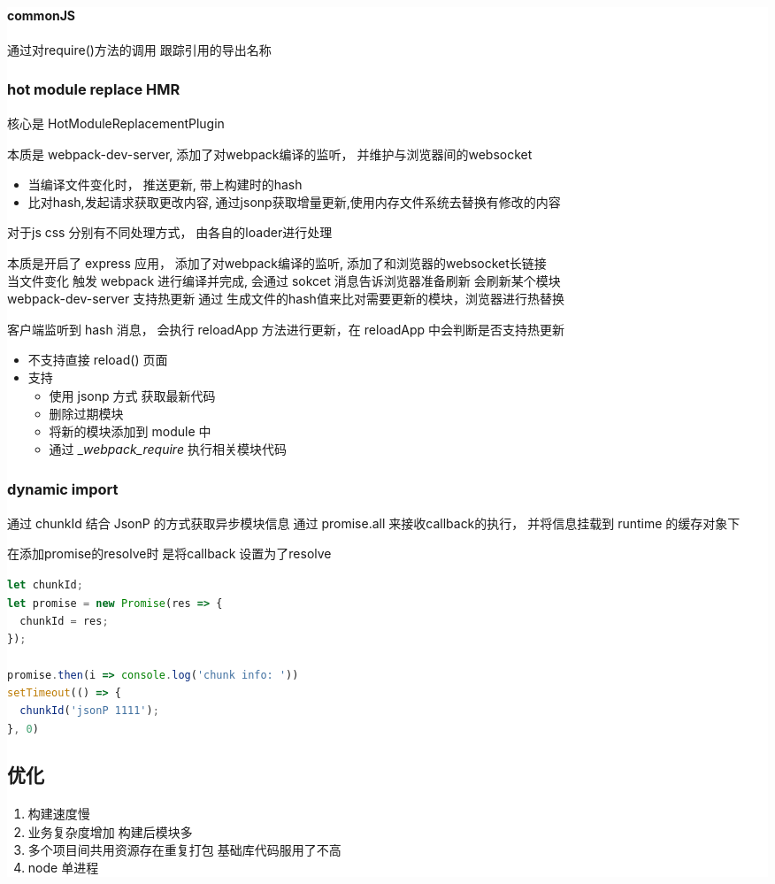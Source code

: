 #### commonJS
通过对require()方法的调用 跟踪引用的导出名称 



### hot module replace HMR
核心是 HotModuleReplacementPlugin

本质是 webpack-dev-server, 添加了对webpack编译的监听， 并维护与浏览器间的websocket
- 当编译文件变化时， 推送更新, 带上构建时的hash
- 比对hash,发起请求获取更改内容, 通过jsonp获取增量更新,使用内存文件系统去替换有修改的内容

对于js css 分别有不同处理方式， 由各自的loader进行处理 





本质是开启了 express 应用， 添加了对webpack编译的监听, 添加了和浏览器的websocket长链接  
当文件变化 触发 webpack 进行编译并完成, 会通过 sokcet 消息告诉浏览器准备刷新  会刷新某个模块  
webpack-dev-server 支持热更新  通过 生成文件的hash值来比对需要更新的模块，浏览器进行热替换 


客户端监听到 hash 消息， 会执行 reloadApp 方法进行更新，在 reloadApp 中会判断是否支持热更新
  - 不支持直接 reload() 页面 
  - 支持 
    - 使用 jsonp 方式 获取最新代码
    - 删除过期模块
    - 将新的模块添加到 module 中
    - 通过 __webpack_require_ 执行相关模块代码  


### dynamic import 
通过 chunkId 结合 JsonP 的方式获取异步模块信息
通过 promise.all 来接收callback的执行， 并将信息挂载到 runtime 的缓存对象下

在添加promise的resolve时  是将callback 设置为了resolve




```js
let chunkId;
let promise = new Promise(res => {
  chunkId = res;
});

promise.then(i => console.log('chunk info: '))
setTimeout(() => {
  chunkId('jsonP 1111');
}, 0)
```


## 优化

1. 构建速度慢
2. 业务复杂度增加 构建后模块多
3. 多个项目间共用资源存在重复打包 基础库代码服用了不高
4. node 单进程 
